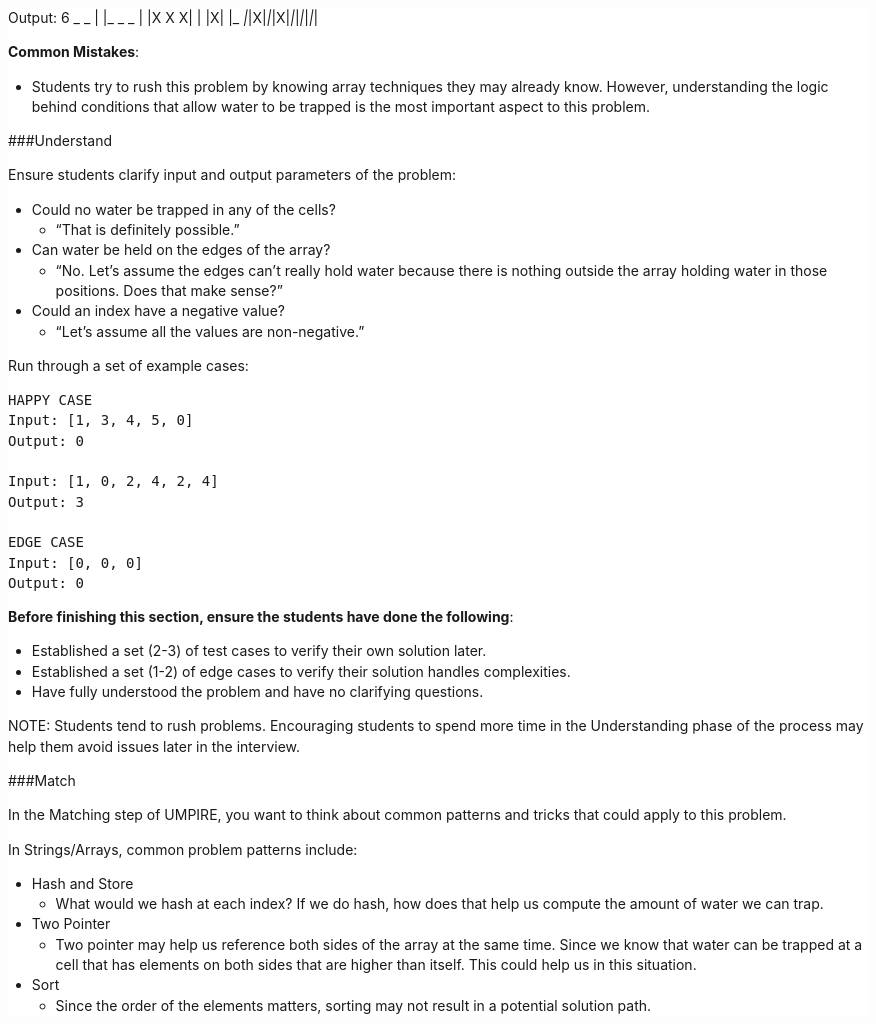 Output: 6
              _
      _      | |_   _
  _  | |X X X| | |X| |_
_|_|X|_|_|X|_|_|_|_|_|_|
</pre>

**Common Mistakes**:

* Students try to rush this problem by knowing array techniques they may already know. However, understanding the logic
  behind conditions that allow water to be trapped is the most important aspect to this problem.

###Understand

Ensure students clarify input and output parameters of the problem:

* Could no water be trapped in any of the cells?
  * “That is definitely possible.”
* Can water be held on the edges of the array?
  * “No. Let’s assume the edges can’t really hold water because there is nothing outside the array holding water in those positions. Does that make sense?”
* Could an index have a negative value?
  * “Let’s assume all the values are non-negative.”

Run through a set of example cases:
<pre>
HAPPY CASE
Input: [1, 3, 4, 5, 0]
Output: 0

Input: [1, 0, 2, 4, 2, 4]
Output: 3

EDGE CASE
Input: [0, 0, 0]
Output: 0
</pre>

**Before finishing this section, ensure the students have done the following**:

* Established a set (2-3) of test cases to verify their own solution later.
* Established a set (1-2) of edge cases to verify their solution handles complexities.
* Have fully understood the problem and have no clarifying questions.

NOTE: Students tend to rush problems. Encouraging students to spend more time in the Understanding phase of the process
may help them avoid issues later in the interview.

###Match

In the Matching step of UMPIRE, you want to think about common patterns and tricks that could apply to this problem.

In Strings/Arrays, common problem patterns include:

* Hash and Store
  * What would we hash at each index? If we do hash, how does that help us compute the amount of water we can trap.
* Two Pointer
  * Two pointer may help us reference both sides of the array at the same time. Since we know that water can be trapped
    at a cell that has elements on both sides that are higher than itself. This could help us in this situation.
* Sort
  * Since the order of the elements matters, sorting may not result in a potential solution path.
